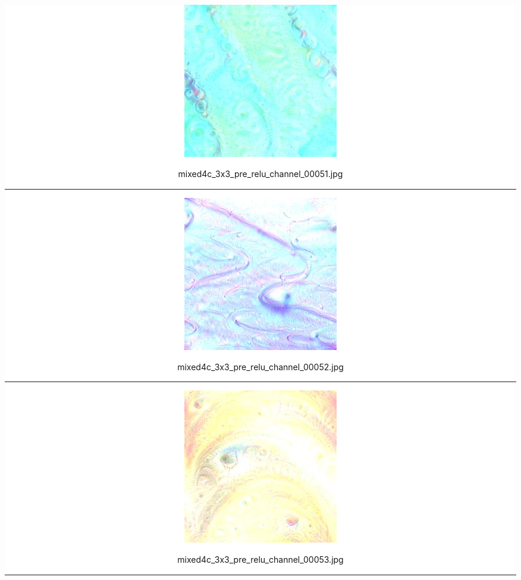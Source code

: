 <p align="center">  <img src="mixed4c_3x3_pre_relu_channel_00051.jpg?"> </p><p align="center">mixed4c_3x3_pre_relu_channel_00051.jpg</p>

***

<p align="center">  <img src="mixed4c_3x3_pre_relu_channel_00052.jpg?"> </p><p align="center">mixed4c_3x3_pre_relu_channel_00052.jpg</p>

***

<p align="center">  <img src="mixed4c_3x3_pre_relu_channel_00053.jpg?"> </p><p align="center">mixed4c_3x3_pre_relu_channel_00053.jpg</p>

***

